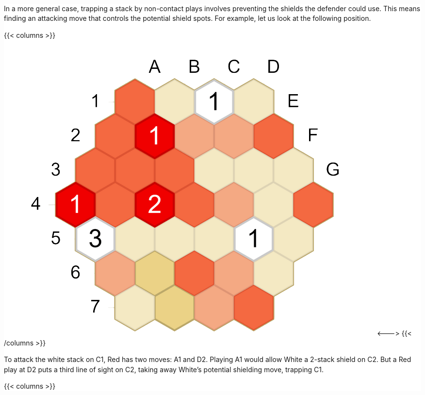 In a more general case, trapping a stack by non-contact plays involves preventing the shields the defender could use. This means finding an attacking move that controls the potential shield spots. For example, let us look at the following position.

{{< columns >}}
![Diagram 32](32.png)
<--->
{{< /columns >}}

To attack the white stack on C1, Red has two moves: A1 and D2. Playing A1 would allow White a 2-stack shield on C2. But a Red play at D2 puts a third line of sight on C2, taking away White’s potential shielding move, trapping C1.

{{< columns >}}